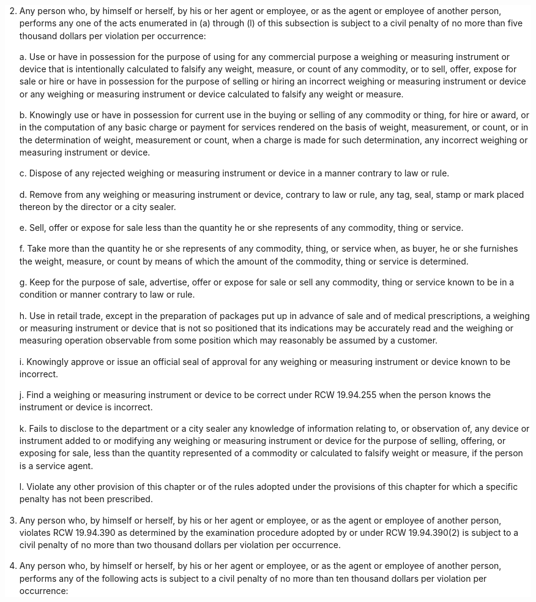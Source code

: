 2. Any person who, by himself or herself, by his or her agent or employee, or as the agent or employee of another person, performs any one of the acts enumerated in (a) through (l) of this subsection is subject to a civil penalty of no more than five thousand dollars per violation per occurrence:

    a.  Use or have in possession for the purpose of using for any commercial purpose a weighing or measuring instrument or device that is intentionally calculated to falsify any weight, measure, or count of any commodity, or to sell, offer, expose for sale or hire or have in possession for the purpose of selling or hiring an incorrect weighing or measuring instrument or device or any weighing or measuring instrument or device calculated to falsify any weight or measure.

    b.  Knowingly use or have in possession for current use in the buying or selling of any commodity or thing, for hire or award, or in the computation of any basic charge or payment for services rendered on the basis of weight, measurement, or count, or in the determination of weight, measurement or count, when a charge is made for such determination, any incorrect weighing or measuring instrument or device.

    c.  Dispose of any rejected weighing or measuring instrument or device in a manner contrary to law or rule.

    d.  Remove from any weighing or measuring instrument or device, contrary to law or rule, any tag, seal, stamp or mark placed thereon by the director or a city sealer.

    e.  Sell, offer or expose for sale less than the quantity he or she represents of any commodity, thing or service.

    f.  Take more than the quantity he or she represents of any commodity, thing, or service when, as buyer, he or she furnishes the weight, measure, or count by means of which the amount of the commodity, thing or service is determined.

    g.  Keep for the purpose of sale, advertise, offer or expose for sale or sell any commodity, thing or service known to be in a condition or manner contrary to law or rule.

    h.  Use in retail trade, except in the preparation of packages put up in advance of sale and of medical prescriptions, a weighing or measuring instrument or device that is not so positioned that its indications may be accurately read and the weighing or measuring operation observable from some position which may reasonably be assumed by a customer.

    i.  Knowingly approve or issue an official seal of approval for any weighing or measuring instrument or device known to be incorrect.

    j.  Find a weighing or measuring instrument or device to be correct under RCW 19.94.255 when the person knows the instrument or device is incorrect.

    k.  Fails to disclose to the department or a city sealer any knowledge of information relating to, or observation of, any device or instrument added to or modifying any weighing or measuring instrument or device for the purpose of selling, offering, or exposing for sale, less than the quantity represented of a commodity or calculated to falsify weight or measure, if the person is a service agent.

    l.  Violate any other provision of this chapter or of the rules adopted under the provisions of this chapter for which a specific penalty has not been prescribed.

3. Any person who, by himself or herself, by his or her agent or employee, or as the agent or employee of another person, violates RCW 19.94.390 as determined by the examination procedure adopted by or under RCW 19.94.390(2) is subject to a civil penalty of no more than two thousand dollars per violation per occurrence.

4. Any person who, by himself or herself, by his or her agent or employee, or as the agent or employee of another person, performs any of the following acts is subject to a civil penalty of no more than ten thousand dollars per violation per occurrence:
